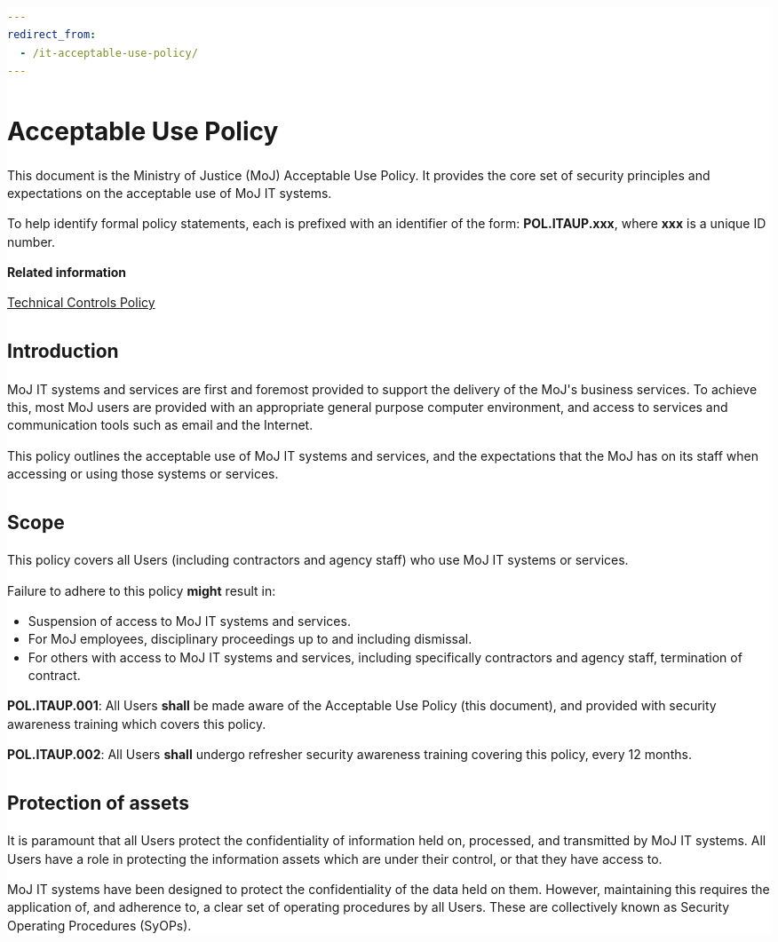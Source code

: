 ```yaml
---
redirect_from:
  - /it-acceptable-use-policy/
---
```

# Acceptable Use Policy

This document is the Ministry of Justice \(MoJ\) Acceptable Use Policy. It provides the core set of security principles and expectations on the acceptable use of MoJ IT systems.

To help identify formal policy statements, each is prefixed with an identifier of the form: **POL.ITAUP.xxx**, where **xxx** is a unique ID number.

**Related information**  


[Technical Controls Policy](technical-controls-policy.md)

## Introduction

MoJ IT systems and services are first and foremost provided to support the delivery of the MoJ's business services. To achieve this, most MoJ users are provided with an appropriate general purpose computer environment, and access to services and communication tools such as email and the Internet.

This policy outlines the acceptable use of MoJ IT systems and services, and the expectations that the MoJ has on its staff when accessing or using those systems or services.

## Scope

This policy covers all Users \(including contractors and agency staff\) who use MoJ IT systems or services.

Failure to adhere to this policy **might** result in:

-   Suspension of access to MoJ IT systems and services.
-   For MoJ employees, disciplinary proceedings up to and including dismissal.
-   For others with access to MoJ IT systems and services, including specifically contractors and agency staff, termination of contract.

**POL.ITAUP.001**: All Users **shall** be made aware of the Acceptable Use Policy \(this document\), and provided with security awareness training which covers this policy.

**POL.ITAUP.002**: All Users **shall** undergo refresher security awareness training covering this policy, every 12 months.

## Protection of assets

It is paramount that all Users protect the confidentiality of information held on, processed, and transmitted by MoJ IT systems. All Users have a role in protecting the information assets which are under their control, or that they have access to.

MoJ IT systems have been designed to protect the confidentiality of the data held on them. However, maintaining this requires the application of, and adherence to, a clear set of operating procedures by all Users. These are collectively known as Security Operating Procedures \(SyOPs\).
